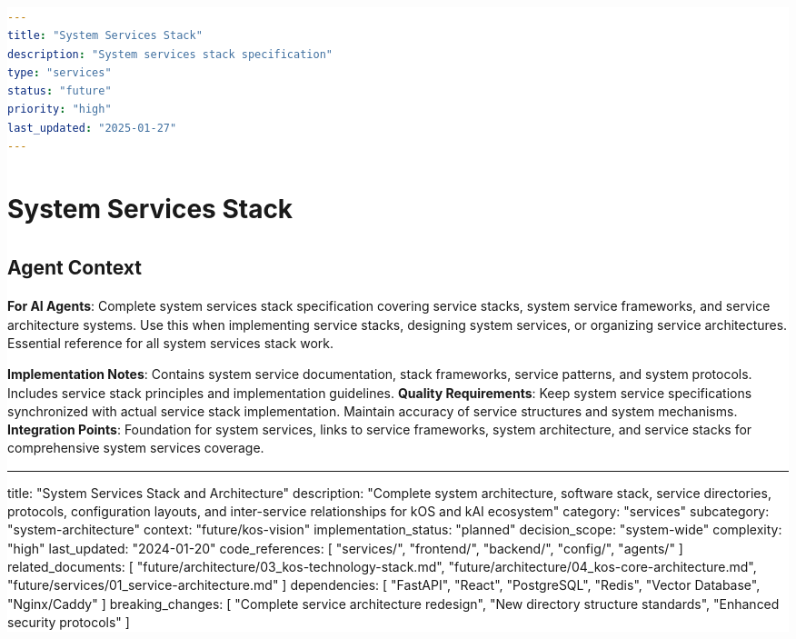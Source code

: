 ```yaml
---
title: "System Services Stack"
description: "System services stack specification"
type: "services"
status: "future"
priority: "high"
last_updated: "2025-01-27"
---
```


# System Services Stack

## Agent Context
**For AI Agents**: Complete system services stack specification covering service stacks, system service frameworks, and service architecture systems. Use this when implementing service stacks, designing system services, or organizing service architectures. Essential reference for all system services stack work.

**Implementation Notes**: Contains system service documentation, stack frameworks, service patterns, and system protocols. Includes service stack principles and implementation guidelines.
**Quality Requirements**: Keep system service specifications synchronized with actual service stack implementation. Maintain accuracy of service structures and system mechanisms.
**Integration Points**: Foundation for system services, links to service frameworks, system architecture, and service stacks for comprehensive system services coverage.

---
title: "System Services Stack and Architecture"
description: "Complete system architecture, software stack, service directories, protocols, configuration layouts, and inter-service relationships for kOS and kAI ecosystem"
category: "services"
subcategory: "system-architecture"
context: "future/kos-vision"
implementation_status: "planned"
decision_scope: "system-wide"
complexity: "high"
last_updated: "2024-01-20"
code_references: [
  "services/",
  "frontend/",
  "backend/",
  "config/",
  "agents/"
]
related_documents: [
  "future/architecture/03_kos-technology-stack.md",
  "future/architecture/04_kos-core-architecture.md",
  "future/services/01_service-architecture.md"
]
dependencies: [
  "FastAPI",
  "React",
  "PostgreSQL",
  "Redis",
  "Vector Database",
  "Nginx/Caddy"
]
breaking_changes: [
  "Complete service architecture redesign",
  "New directory structure standards",
  "Enhanced security protocols"
]